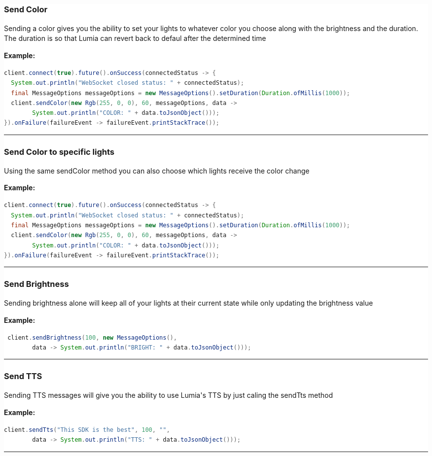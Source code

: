 ### Send Color

Sending a color gives you the ability to set your lights to whatever color you choose along with the brightness and the duration. The duration is so that Lumia can revert back to defaul after the determined time

**Example:**

```java
client.connect(true).future().onSuccess(connectedStatus -> {
  System.out.println("WebSocket closed status: " + connectedStatus);
  final MessageOptions messageOptions = new MessageOptions().setDuration(Duration.ofMillis(1000));
  client.sendColor(new Rgb(255, 0, 0), 60, messageOptions, data -> 
        System.out.println("COLOR: " + data.toJsonObject()));
}).onFailure(failureEvent -> failureEvent.printStackTrace());
```

---

### Send Color to specific lights

Using the same sendColor method you can also choose which lights receive the color change

**Example:**

```java
client.connect(true).future().onSuccess(connectedStatus -> {
  System.out.println("WebSocket closed status: " + connectedStatus);
  final MessageOptions messageOptions = new MessageOptions().setDuration(Duration.ofMillis(1000));
  client.sendColor(new Rgb(255, 0, 0), 60, messageOptions, data -> 
        System.out.println("COLOR: " + data.toJsonObject()));
}).onFailure(failureEvent -> failureEvent.printStackTrace());
```

---

### Send Brightness

Sending brightness alone will keep all of your lights at their current state while only updating the brightness value

**Example:**

```java
 client.sendBrightness(100, new MessageOptions(), 
        data -> System.out.println("BRIGHT: " + data.toJsonObject()));
```

---

### Send TTS

Sending TTS messages will give you the ability to use Lumia's TTS by just caling the sendTts method

**Example:**

```java
client.sendTts("This SDK is the best", 100, "", 
        data -> System.out.println("TTS: " + data.toJsonObject()));
```

---
